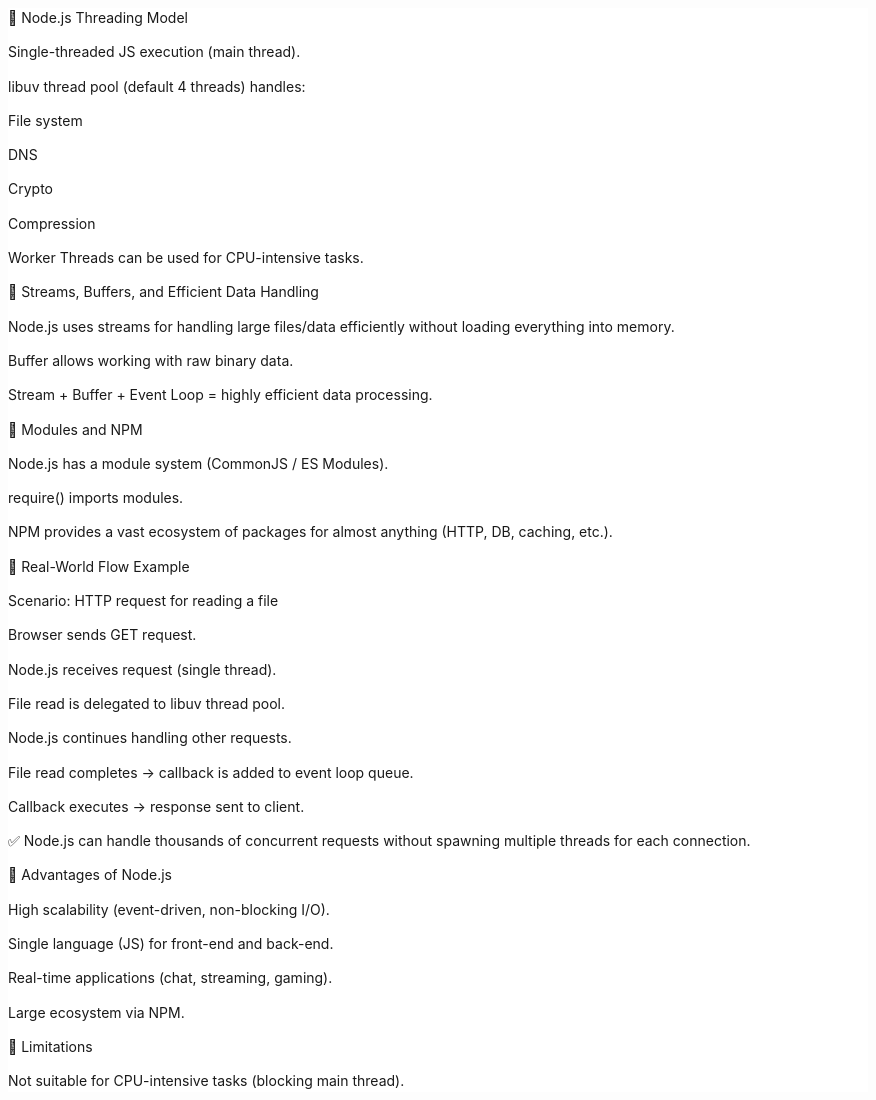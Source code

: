 🔹 Node.js Threading Model

Single-threaded JS execution (main thread).

libuv thread pool (default 4 threads) handles:

File system

DNS

Crypto

Compression

Worker Threads can be used for CPU-intensive tasks.

🔹 Streams, Buffers, and Efficient Data Handling

Node.js uses streams for handling large files/data efficiently without loading everything into memory.

Buffer allows working with raw binary data.

Stream + Buffer + Event Loop = highly efficient data processing.

🔹 Modules and NPM

Node.js has a module system (CommonJS / ES Modules).

require() imports modules.

NPM provides a vast ecosystem of packages for almost anything (HTTP, DB, caching, etc.).

🔹 Real-World Flow Example

Scenario: HTTP request for reading a file

Browser sends GET request.

Node.js receives request (single thread).

File read is delegated to libuv thread pool.

Node.js continues handling other requests.

File read completes → callback is added to event loop queue.

Callback executes → response sent to client.

✅ Node.js can handle thousands of concurrent requests without spawning multiple threads for each connection.

🔹 Advantages of Node.js

High scalability (event-driven, non-blocking I/O).

Single language (JS) for front-end and back-end.

Real-time applications (chat, streaming, gaming).

Large ecosystem via NPM.

🔹 Limitations

Not suitable for CPU-intensive tasks (blocking main thread).
